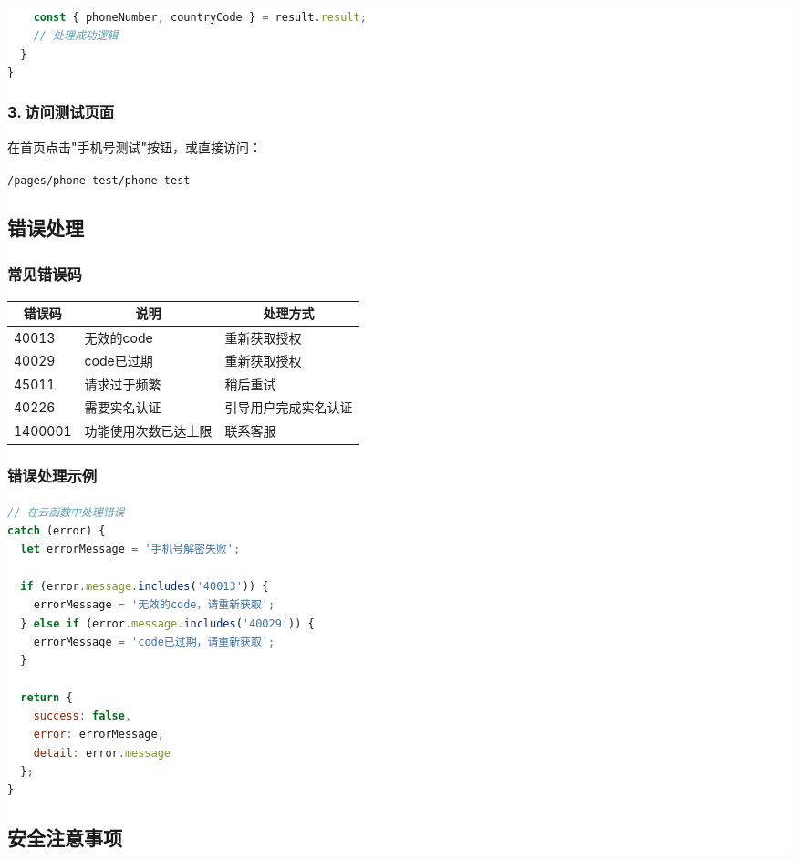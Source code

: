 ```javascript
    const { phoneNumber, countryCode } = result.result;
    // 处理成功逻辑
  }
}
```

### 3. 访问测试页面

在首页点击"手机号测试"按钮，或直接访问：
```
/pages/phone-test/phone-test
```

## 错误处理

### 常见错误码

| 错误码 | 说明 | 处理方式 |
|--------|------|----------|
| 40013 | 无效的code | 重新获取授权 |
| 40029 | code已过期 | 重新获取授权 |
| 45011 | 请求过于频繁 | 稍后重试 |
| 40226 | 需要实名认证 | 引导用户完成实名认证 |
| 1400001 | 功能使用次数已达上限 | 联系客服 |

### 错误处理示例

```javascript
// 在云函数中处理错误
catch (error) {
  let errorMessage = '手机号解密失败';
  
  if (error.message.includes('40013')) {
    errorMessage = '无效的code，请重新获取';
  } else if (error.message.includes('40029')) {
    errorMessage = 'code已过期，请重新获取';
  }
  
  return {
    success: false,
    error: errorMessage,
    detail: error.message
  };
}
```

## 安全注意事项
